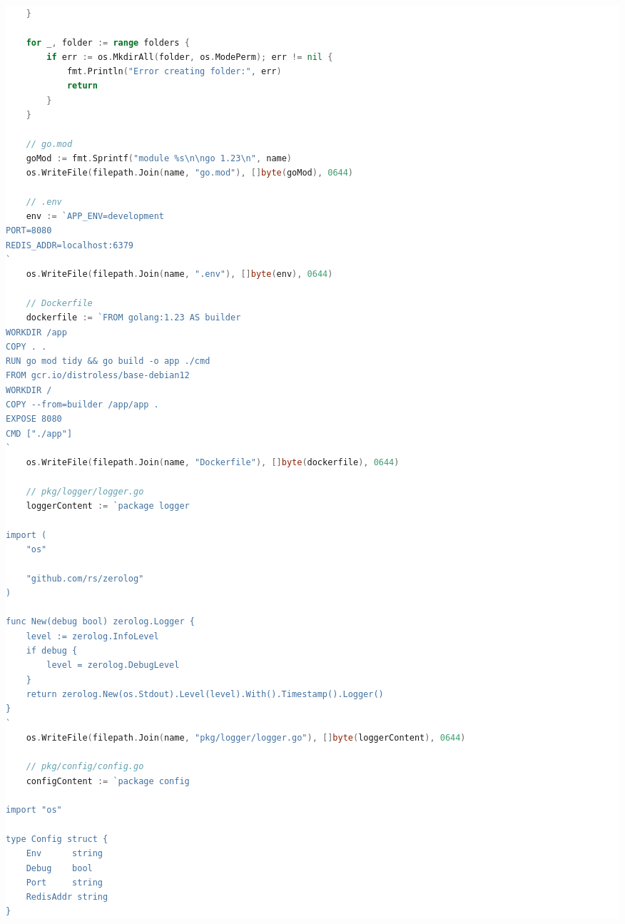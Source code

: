 ```go
	}

	for _, folder := range folders {
		if err := os.MkdirAll(folder, os.ModePerm); err != nil {
			fmt.Println("Error creating folder:", err)
			return
		}
	}

	// go.mod
	goMod := fmt.Sprintf("module %s\n\ngo 1.23\n", name)
	os.WriteFile(filepath.Join(name, "go.mod"), []byte(goMod), 0644)

	// .env
	env := `APP_ENV=development
PORT=8080
REDIS_ADDR=localhost:6379
`
	os.WriteFile(filepath.Join(name, ".env"), []byte(env), 0644)

	// Dockerfile
	dockerfile := `FROM golang:1.23 AS builder
WORKDIR /app
COPY . .
RUN go mod tidy && go build -o app ./cmd
FROM gcr.io/distroless/base-debian12
WORKDIR /
COPY --from=builder /app/app .
EXPOSE 8080
CMD ["./app"]
`
	os.WriteFile(filepath.Join(name, "Dockerfile"), []byte(dockerfile), 0644)

	// pkg/logger/logger.go
	loggerContent := `package logger

import (
	"os"

	"github.com/rs/zerolog"
)

func New(debug bool) zerolog.Logger {
	level := zerolog.InfoLevel
	if debug {
		level = zerolog.DebugLevel
	}
	return zerolog.New(os.Stdout).Level(level).With().Timestamp().Logger()
}
`
	os.WriteFile(filepath.Join(name, "pkg/logger/logger.go"), []byte(loggerContent), 0644)

	// pkg/config/config.go
	configContent := `package config

import "os"

type Config struct {
	Env      string
	Debug    bool
	Port     string
	RedisAddr string
}
```